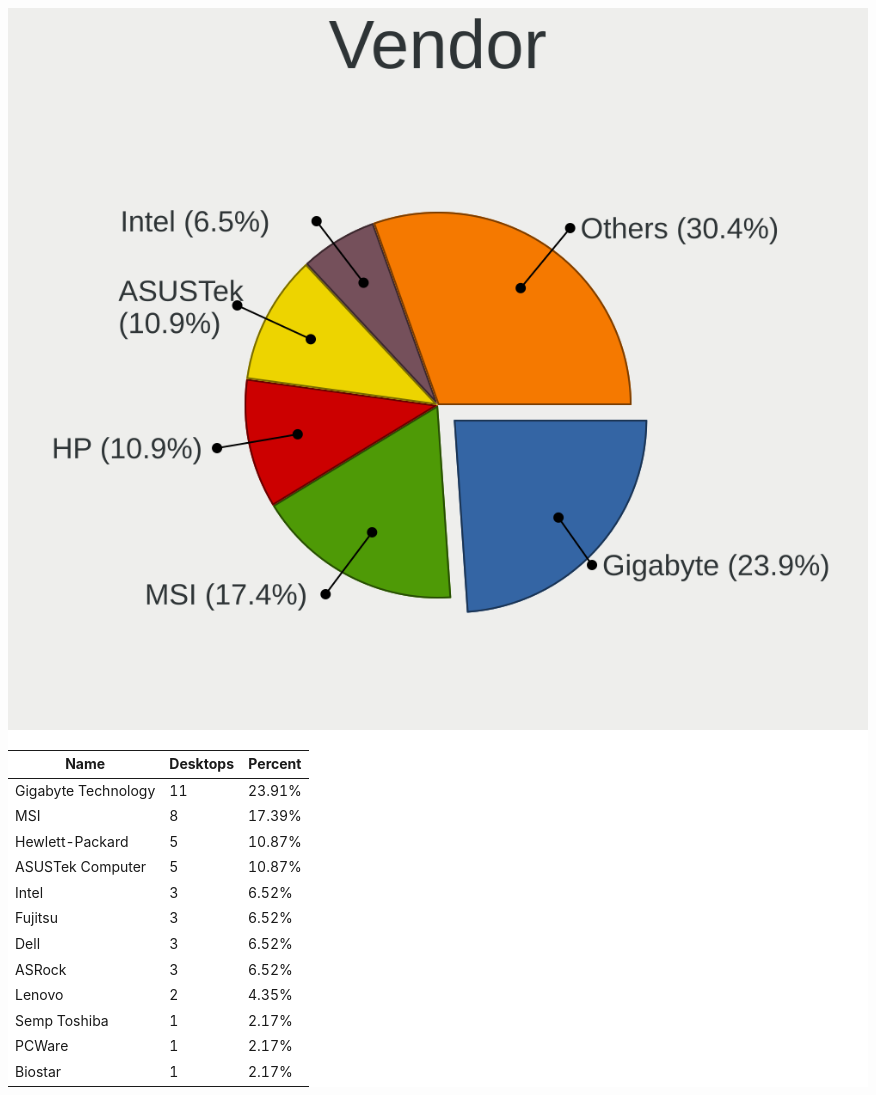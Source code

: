 ![Vendor](./images/pie_chart/node_vendor.svg)


| Name                | Desktops | Percent |
|---------------------|----------|---------|
| Gigabyte Technology | 11       | 23.91%  |
| MSI                 | 8        | 17.39%  |
| Hewlett-Packard     | 5        | 10.87%  |
| ASUSTek Computer    | 5        | 10.87%  |
| Intel               | 3        | 6.52%   |
| Fujitsu             | 3        | 6.52%   |
| Dell                | 3        | 6.52%   |
| ASRock              | 3        | 6.52%   |
| Lenovo              | 2        | 4.35%   |
| Semp Toshiba        | 1        | 2.17%   |
| PCWare              | 1        | 2.17%   |
| Biostar             | 1        | 2.17%   |
